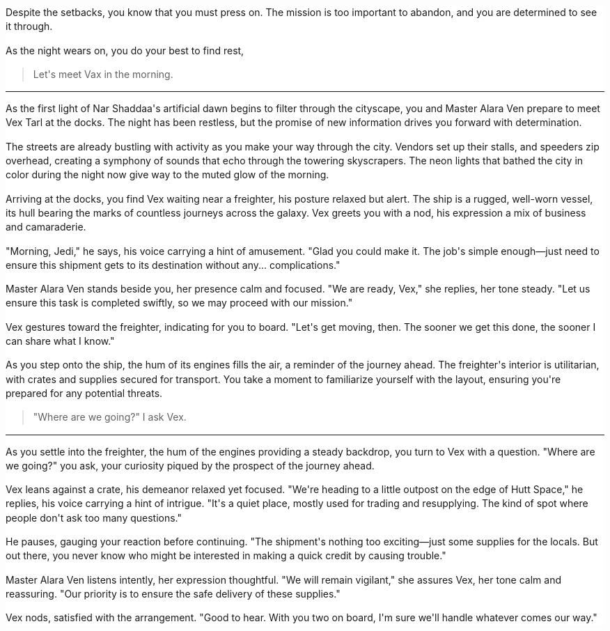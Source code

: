 Despite the setbacks, you know that you must press on. The mission is too important to abandon, and you are determined to see it through.

As the night wears on, you do your best to find rest,

> Let's meet Vax in the morning.

---

As the first light of Nar Shaddaa's artificial dawn begins to filter through the cityscape, you and Master Alara Ven prepare to meet Vex Tarl at the docks. The night has been restless, but the promise of new information drives you forward with determination.

The streets are already bustling with activity as you make your way through the city. Vendors set up their stalls, and speeders zip overhead, creating a symphony of sounds that echo through the towering skyscrapers. The neon lights that bathed the city in color during the night now give way to the muted glow of the morning.

Arriving at the docks, you find Vex waiting near a freighter, his posture relaxed but alert. The ship is a rugged, well-worn vessel, its hull bearing the marks of countless journeys across the galaxy. Vex greets you with a nod, his expression a mix of business and camaraderie.

"Morning, Jedi," he says, his voice carrying a hint of amusement. "Glad you could make it. The job's simple enough—just need to ensure this shipment gets to its destination without any... complications."

Master Alara Ven stands beside you, her presence calm and focused. "We are ready, Vex," she replies, her tone steady. "Let us ensure this task is completed swiftly, so we may proceed with our mission."

Vex gestures toward the freighter, indicating for you to board. "Let's get moving, then. The sooner we get this done, the sooner I can share what I know."

As you step onto the ship, the hum of its engines fills the air, a reminder of the journey ahead. The freighter's interior is utilitarian, with crates and supplies secured for transport. You take a moment to familiarize yourself with the layout, ensuring you're prepared for any potential threats.

> "Where are we going?" I ask Vex.

---

As you settle into the freighter, the hum of the engines providing a steady backdrop, you turn to Vex with a question. "Where are we going?" you ask, your curiosity piqued by the prospect of the journey ahead.

Vex leans against a crate, his demeanor relaxed yet focused. "We're heading to a little outpost on the edge of Hutt Space," he replies, his voice carrying a hint of intrigue. "It's a quiet place, mostly used for trading and resupplying. The kind of spot where people don't ask too many questions."

He pauses, gauging your reaction before continuing. "The shipment's nothing too exciting—just some supplies for the locals. But out there, you never know who might be interested in making a quick credit by causing trouble."

Master Alara Ven listens intently, her expression thoughtful. "We will remain vigilant," she assures Vex, her tone calm and reassuring. "Our priority is to ensure the safe delivery of these supplies."

Vex nods, satisfied with the arrangement. "Good to hear. With you two on board, I'm sure we'll handle whatever comes our way."
